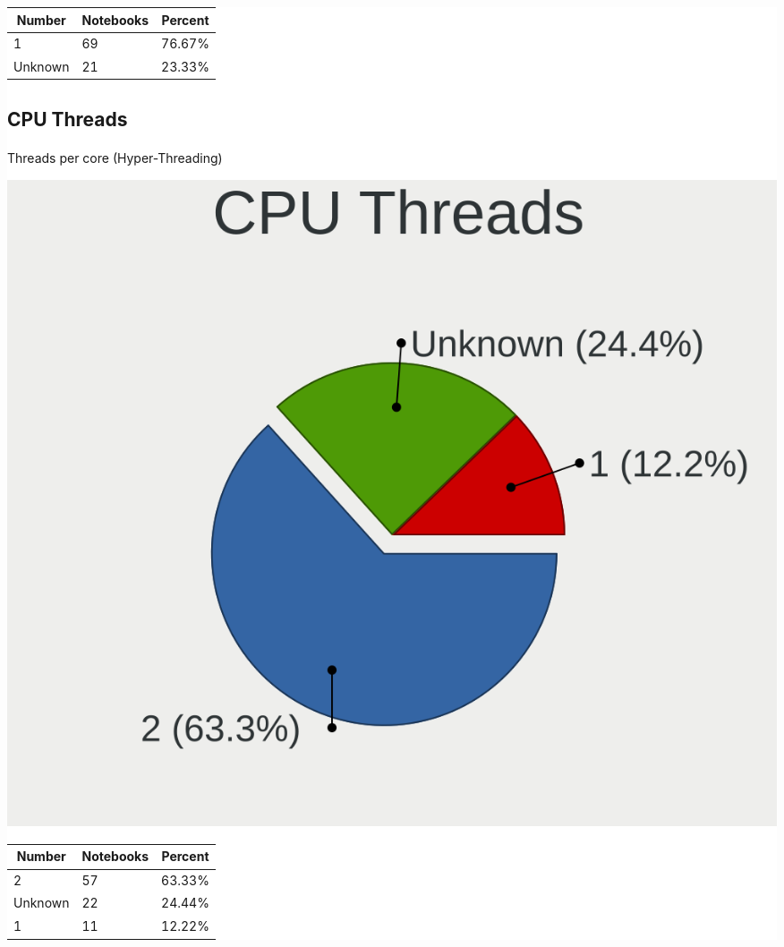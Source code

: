
| Number  | Notebooks | Percent |
|---------|-----------|---------|
| 1       | 69        | 76.67%  |
| Unknown | 21        | 23.33%  |

CPU Threads
-----------

Threads per core (Hyper-Threading)

![CPU Threads](./images/pie_chart_bsd/cpu_threads.svg)


| Number  | Notebooks | Percent |
|---------|-----------|---------|
| 2       | 57        | 63.33%  |
| Unknown | 22        | 24.44%  |
| 1       | 11        | 12.22%  |
